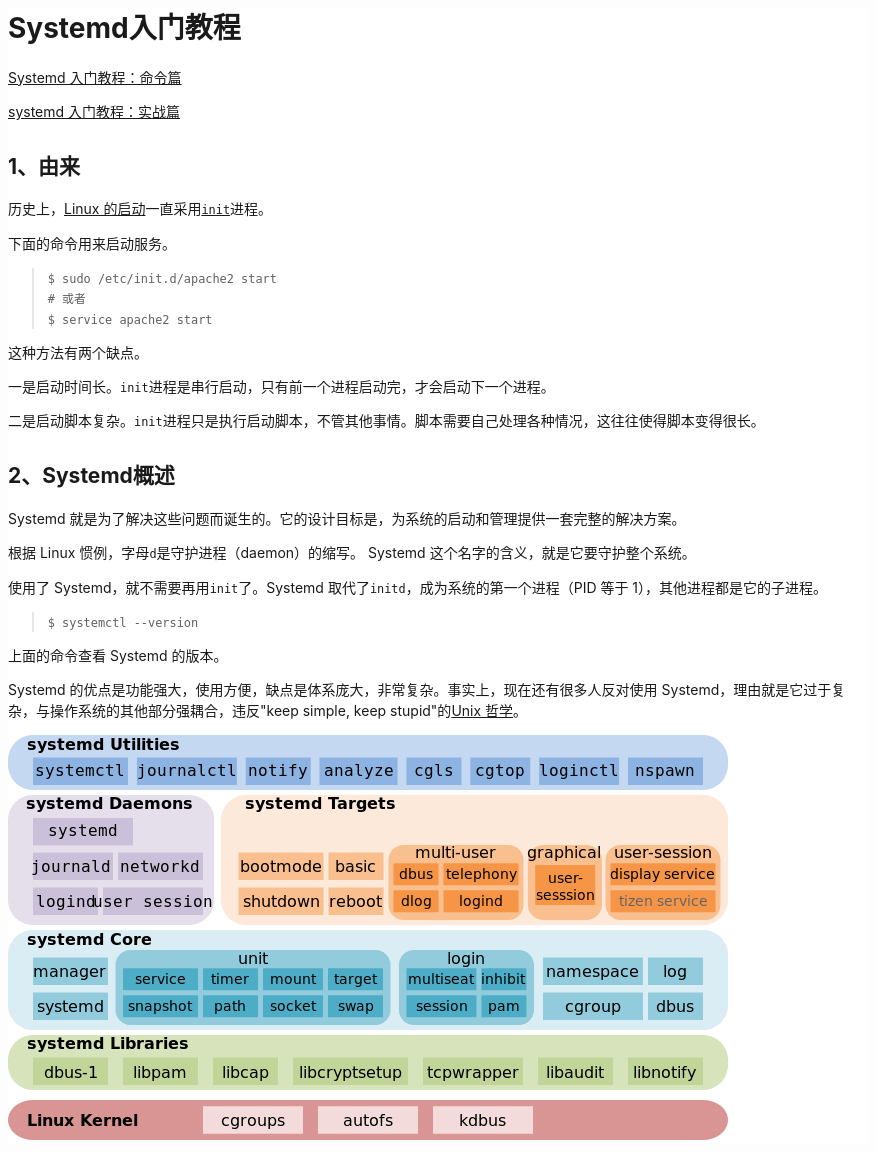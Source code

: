 # Systemd入门教程

[Systemd 入门教程：命令篇](http://www.ruanyifeng.com/blog/2016/03/systemd-tutorial-commands.html)

[systemd 入门教程：实战篇](http://www.ruanyifeng.com/blog/2016/03/systemd-tutorial-part-two.html)

## 1、由来

历史上，[Linux 的启动](http://www.ruanyifeng.com/blog/2013/08/linux_boot_process.html)一直采用[`init`](https://en.wikipedia.org/wiki/Init)进程。

下面的命令用来启动服务。

> ```text
> $ sudo /etc/init.d/apache2 start
> # 或者
> $ service apache2 start
> ```

这种方法有两个缺点。

一是启动时间长。`init`进程是串行启动，只有前一个进程启动完，才会启动下一个进程。

二是启动脚本复杂。`init`进程只是执行启动脚本，不管其他事情。脚本需要自己处理各种情况，这往往使得脚本变得很长。

## 2、Systemd概述

Systemd 就是为了解决这些问题而诞生的。它的设计目标是，为系统的启动和管理提供一套完整的解决方案。

根据 Linux 惯例，字母`d`是守护进程（daemon）的缩写。 Systemd 这个名字的含义，就是它要守护整个系统。

使用了 Systemd，就不需要再用`init`了。Systemd 取代了`initd`，成为系统的第一个进程（PID 等于 1），其他进程都是它的子进程。

> ```text
> $ systemctl --version
> ```

上面的命令查看 Systemd 的版本。

Systemd 的优点是功能强大，使用方便，缺点是体系庞大，非常复杂。事实上，现在还有很多人反对使用 Systemd，理由就是它过于复杂，与操作系统的其他部分强耦合，违反"keep simple, keep stupid"的[Unix 哲学](http://www.ruanyifeng.com/blog/2009/06/unix_philosophy.html)。

![](../.gitbook/assets/image%20%2846%29.png)
